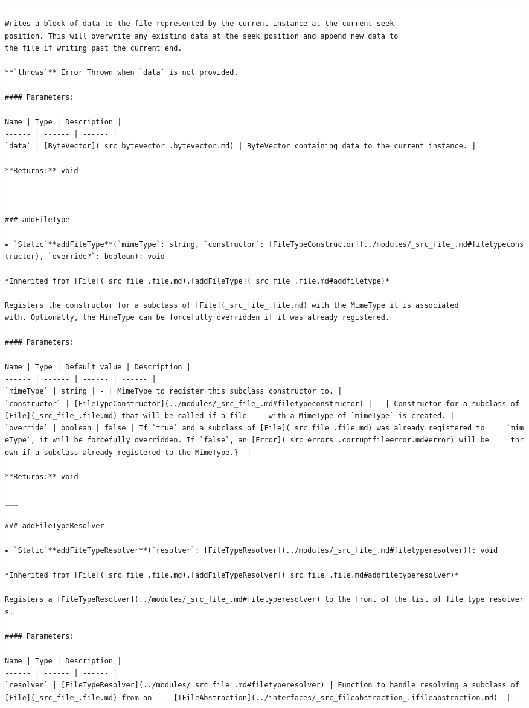 ```

Writes a block of data to the file represented by the current instance at the current seek
position. This will overwrite any existing data at the seek position and append new data to
the file if writing past the current end.

**`throws`** Error Thrown when `data` is not provided.

#### Parameters:

Name | Type | Description |
------ | ------ | ------ |
`data` | [ByteVector](_src_bytevector_.bytevector.md) | ByteVector containing data to the current instance. |

**Returns:** void

___

### addFileType

▸ `Static`**addFileType**(`mimeType`: string, `constructor`: [FileTypeConstructor](../modules/_src_file_.md#filetypeconstructor), `override?`: boolean): void

*Inherited from [File](_src_file_.file.md).[addFileType](_src_file_.file.md#addfiletype)*

Registers the constructor for a subclass of [File](_src_file_.file.md) with the MimeType it is associated
with. Optionally, the MimeType can be forcefully overridden if it was already registered.

#### Parameters:

Name | Type | Default value | Description |
------ | ------ | ------ | ------ |
`mimeType` | string | - | MimeType to register this subclass constructor to. |
`constructor` | [FileTypeConstructor](../modules/_src_file_.md#filetypeconstructor) | - | Constructor for a subclass of [File](_src_file_.file.md) that will be called if a file     with a MimeType of `mimeType` is created. |
`override` | boolean | false | If `true` and a subclass of [File](_src_file_.file.md) was already registered to     `mimeType`, it will be forcefully overridden. If `false`, an [Error](_src_errors_.corruptfileerror.md#error) will be     thrown if a subclass already registered to the MimeType.}  |

**Returns:** void

___

### addFileTypeResolver

▸ `Static`**addFileTypeResolver**(`resolver`: [FileTypeResolver](../modules/_src_file_.md#filetyperesolver)): void

*Inherited from [File](_src_file_.file.md).[addFileTypeResolver](_src_file_.file.md#addfiletyperesolver)*

Registers a [FileTypeResolver](../modules/_src_file_.md#filetyperesolver) to the front of the list of file type resolvers.

#### Parameters:

Name | Type | Description |
------ | ------ | ------ |
`resolver` | [FileTypeResolver](../modules/_src_file_.md#filetyperesolver) | Function to handle resolving a subclass of [File](_src_file_.file.md) from an     [IFileAbstraction](../interfaces/_src_fileabstraction_.ifileabstraction.md)  |
```